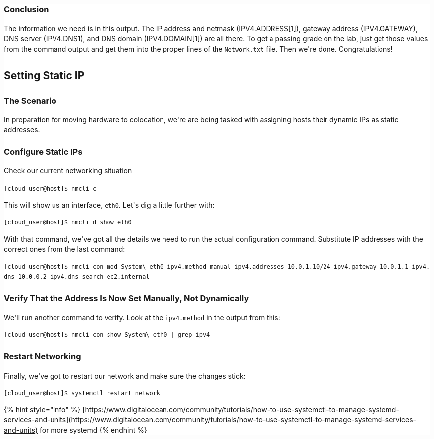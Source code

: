 ### Conclusion

The information we need is in this output. The IP address and netmask \(IPV4.ADDRESS\[1\]\), gateway address \(IPV4.GATEWAY\), DNS server \(IPV4.DNS1\), and DNS domain \(IPV4.DOMAIN\[1\]\) are all there. To get a passing grade on the lab, just get those values from the command output and get them into the proper lines of the `Network.txt` file. Then we're done. Congratulations!

## Setting Static IP

### The Scenario

In preparation for moving hardware to colocation, we're are being tasked with assigning hosts their dynamic IPs as static addresses.

### Configure Static IPs

Check our current networking situation

```text
[cloud_user@host]$ nmcli c
```

This will show us an interface, `eth0`. Let's dig a little further with:

```text
[cloud_user@host]$ nmcli d show eth0
```

With that command, we've got all the details we need to run the actual configuration command. Substitute IP addresses with the correct ones from the last command:

```text
[cloud_user@host]$ nmcli con mod System\ eth0 ipv4.method manual ipv4.addresses 10.0.1.10/24 ipv4.gateway 10.0.1.1 ipv4.dns 10.0.0.2 ipv4.dns-search ec2.internal
```

### Verify That the Address Is Now Set Manually, Not Dynamically

We'll run another command to verify. Look at the `ipv4.method` in the output from this:

```text
[cloud_user@host]$ nmcli con show System\ eth0 | grep ipv4
```

### Restart Networking

Finally, we've got to restart our network and make sure the changes stick:

```text
[cloud_user@host]$ systemctl restart network
```

{% hint style="info" %}
[https://www.digitalocean.com/community/tutorials/how-to-use-systemctl-to-manage-systemd-services-and-units](https://www.digitalocean.com/community/tutorials/how-to-use-systemctl-to-manage-systemd-services-and-units) for more systemd
{% endhint %}
